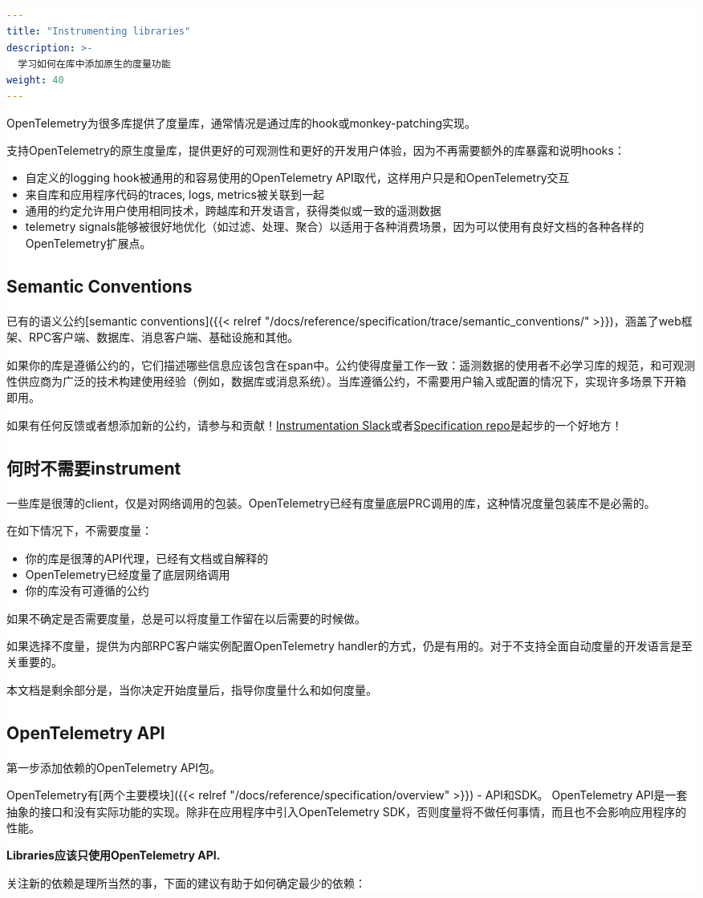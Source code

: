 ```yaml
---
title: "Instrumenting libraries"
description: >-
  学习如何在库中添加原生的度量功能
weight: 40
---
```

OpenTelemetry为很多库提供了度量库，通常情况是通过库的hook或monkey-patching实现。

支持OpenTelemetry的原生度量库，提供更好的可观测性和更好的开发用户体验，因为不再需要额外的库暴露和说明hooks：

- 自定义的logging hook被通用的和容易使用的OpenTelemetry API取代，这样用户只是和OpenTelemetry交互
- 来自库和应用程序代码的traces, logs, metrics被关联到一起
- 通用的约定允许用户使用相同技术，跨越库和开发语言，获得类似或一致的遥测数据
- telemetry signals能够被很好地优化（如过滤、处理、聚合）以适用于各种消费场景，因为可以使用有良好文档的各种各样的OpenTelemetry扩展点。

## Semantic Conventions

已有的语义公约[semantic
conventions]({{< relref "/docs/reference/specification/trace/semantic_conventions/" >}})，涵盖了web框架、RPC客户端、数据库、消息客户端、基础设施和其他。

如果你的库是遵循公约的，它们描述哪些信息应该包含在span中。公约使得度量工作一致：遥测数据的使用者不必学习库的规范，和可观测性供应商为广泛的技术构建使用经验（例如，数据库或消息系统）。当库遵循公约，不需要用户输入或配置的情况下，实现许多场景下开箱即用。

如果有任何反馈或者想添加新的公约，请参与和贡献！[Instrumentation Slack](https://cloud-native.slack.com/archives/C01QZFGMLQ7)或者[Specification repo](https://github.com/open-telemetry/opentelemetry-specification)是起步的一个好地方！

## 何时不需要instrument

一些库是很薄的client，仅是对网络调用的包装。OpenTelemetry已经有度量底层PRC调用的库，这种情况度量包装库不是必需的。

在如下情况下，不需要度量：

* 你的库是很薄的API代理，已经有文档或自解释的
* OpenTelemetry已经度量了底层网络调用
* 你的库没有可遵循的公约

如果不确定是否需要度量，总是可以将度量工作留在以后需要的时候做。

如果选择不度量，提供为内部RPC客户端实例配置OpenTelemetry handler的方式，仍是有用的。对于不支持全面自动度量的开发语言是至关重要的。

本文档是剩余部分是，当你决定开始度量后，指导你度量什么和如何度量。

## OpenTelemetry API

第一步添加依赖的OpenTelemetry API包。

OpenTelemetry有[两个主要模块]({{< relref "/docs/reference/specification/overview" >}}) - API和SDK。
OpenTelemetry API是一套抽象的接口和没有实际功能的实现。除非在应用程序中引入OpenTelemetry SDK，否则度量将不做任何事情，而且也不会影响应用程序的性能。

**Libraries应该只使用OpenTelemetry API.**

关注新的依赖是理所当然的事，下面的建议有助于如何确定最少的依赖：
